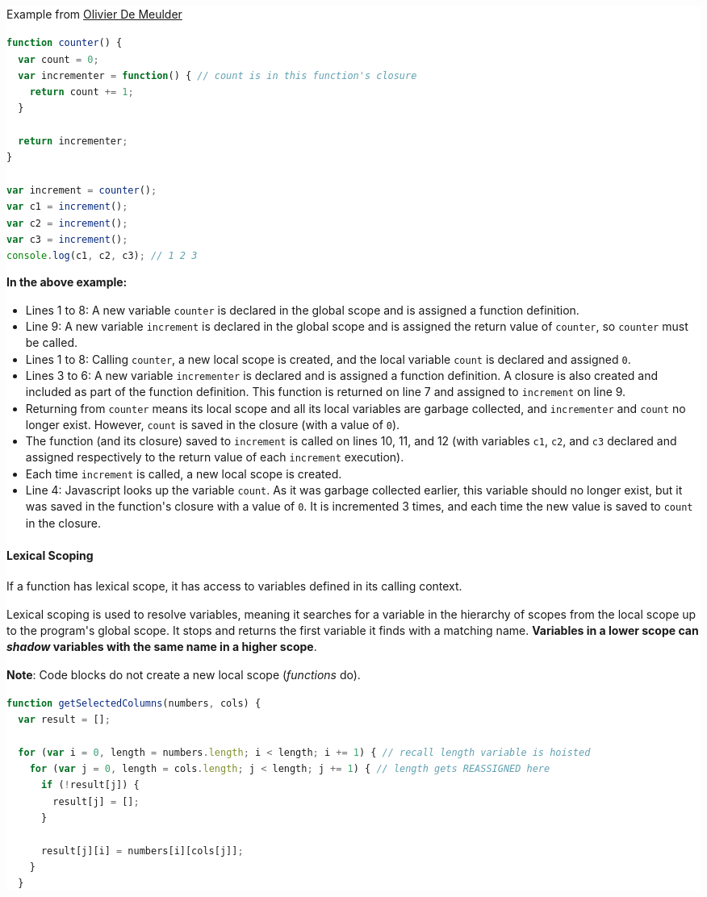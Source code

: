 Example from [Olivier De Meulder](https://medium.com/dailyjs/i-never-understood-javascript-closures-9663703368e8)
```javascript
function counter() {
  var count = 0;
  var incrementer = function() { // count is in this function's closure
    return count += 1;
  }

  return incrementer;
}

var increment = counter();
var c1 = increment();
var c2 = increment();
var c3 = increment();
console.log(c1, c2, c3); // 1 2 3
```

**In the above example:** 
  * Lines 1 to 8: A new variable `counter` is declared in the global scope and is assigned a function definition.
  * Line 9: A new variable `increment` is declared in the global scope and is assigned the return value of `counter`, so `counter` must be called.
  * Lines 1 to 8: Calling `counter`, a new local scope is created, and the local variable `count` is declared and assigned `0`. 
  * Lines 3 to 6: A new variable `incrementer` is declared and is assigned a function definition. A closure is also created and included as part of the function definition. This function is returned on line 7 and assigned to `increment` on line 9.
  * Returning from `counter` means its local scope and all its local variables are garbage collected, and `incrementer` and `count` no longer exist. However, `count` is saved in the closure (with a value of `0`).
  * The function (and its closure) saved to `increment` is called on lines 10, 11, and 12 (with variables `c1`, `c2`, and `c3` declared and assigned respectively to the return value of each `increment` execution).
  * Each time `increment` is called, a new local scope is created. 
  * Line 4: Javascript looks up the variable `count`. As it was garbage collected earlier, this variable should no longer exist, but it was saved in the function's closure with a value of `0`. It is incremented 3 times, and each time the new value is saved to `count` in the closure.

#### Lexical Scoping

If a function has lexical scope, it has access to variables defined in its calling context. 

Lexical scoping is used to resolve variables, meaning it searches for a variable in the hierarchy of scopes from the local scope up to the program's global scope. It stops and returns the first variable it finds with a matching name. **Variables in a lower scope can *shadow* variables with the same name in a higher scope**.

**Note**: Code blocks do not create a new local scope (*functions* do).

```javascript
function getSelectedColumns(numbers, cols) {
  var result = [];

  for (var i = 0, length = numbers.length; i < length; i += 1) { // recall length variable is hoisted
    for (var j = 0, length = cols.length; j < length; j += 1) { // length gets REASSIGNED here
      if (!result[j]) {
        result[j] = [];
      }

      result[j][i] = numbers[i][cols[j]];
    }
  }

```